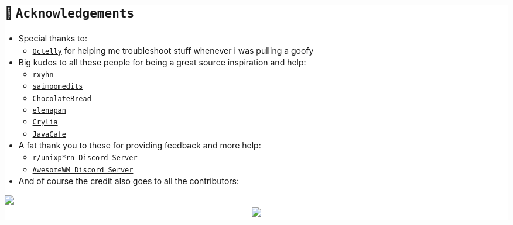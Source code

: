 <h2>🌟 <samp><b>Acknowledgements</b></samp></h2>

- Special thanks to:
  - [`Octelly`](https://github.com/Johnystar/) for helping me troubleshoot stuff whenever i was pulling a goofy
- Big kudos to all these people for being a great source inspiration and help:
  - [`rxyhn`](https://github.com/rxyhn/)
  - [`saimoomedits`](https://github.com/saimoomedits/)
  - [`ChocolateBread`](https://github.com/ChocolateBread799/)
  - [`elenapan`](https://github.com/elenapan/dotfiles/)
  - [`Crylia`](https://github.com/Crylia/)
  - [`JavaCafe`](https://github.com/JavaCafe01/)
- A fat thank you to these for providing feedback and more help:
  - [`r/unixp*rn Discord Server`](https://discord.gg/TnJ4h5K)
  - [`AwesomeWM Discord Server`](https://discord.gg/BPat4F87dg)
- And of course the credit also goes to all the contributors:
<div>
  <a href="https://github.com/Aproxia-dev/.dotfiles/graphs/contributors"><img src="https://contrib.rocks/image?repo=Aproxia-dev/.dotfiles"/></a>
</div>

<div align="center"><img src="https://raw.githubusercontent.com/catppuccin/catppuccin/main/assets/footers/gray0_ctp_on_line.svg" /></div>
